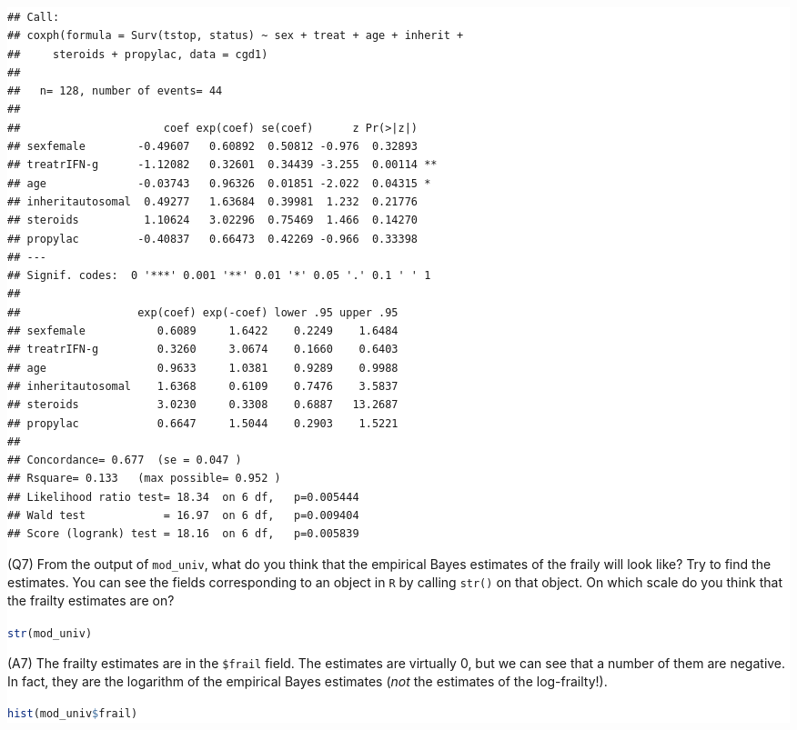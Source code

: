 ```
## Call:
## coxph(formula = Surv(tstop, status) ~ sex + treat + age + inherit + 
##     steroids + propylac, data = cgd1)
## 
##   n= 128, number of events= 44 
## 
##                      coef exp(coef) se(coef)      z Pr(>|z|)   
## sexfemale        -0.49607   0.60892  0.50812 -0.976  0.32893   
## treatrIFN-g      -1.12082   0.32601  0.34439 -3.255  0.00114 **
## age              -0.03743   0.96326  0.01851 -2.022  0.04315 * 
## inheritautosomal  0.49277   1.63684  0.39981  1.232  0.21776   
## steroids          1.10624   3.02296  0.75469  1.466  0.14270   
## propylac         -0.40837   0.66473  0.42269 -0.966  0.33398   
## ---
## Signif. codes:  0 '***' 0.001 '**' 0.01 '*' 0.05 '.' 0.1 ' ' 1
## 
##                  exp(coef) exp(-coef) lower .95 upper .95
## sexfemale           0.6089     1.6422    0.2249    1.6484
## treatrIFN-g         0.3260     3.0674    0.1660    0.6403
## age                 0.9633     1.0381    0.9289    0.9988
## inheritautosomal    1.6368     0.6109    0.7476    3.5837
## steroids            3.0230     0.3308    0.6887   13.2687
## propylac            0.6647     1.5044    0.2903    1.5221
## 
## Concordance= 0.677  (se = 0.047 )
## Rsquare= 0.133   (max possible= 0.952 )
## Likelihood ratio test= 18.34  on 6 df,   p=0.005444
## Wald test            = 16.97  on 6 df,   p=0.009404
## Score (logrank) test = 18.16  on 6 df,   p=0.005839
```

(Q7) From the output of `mod_univ`, what do you think that the empirical Bayes estimates of the fraily will look like? Try to find the estimates. You can see the fields corresponding to an object in `R` by calling `str()` on that object. On which scale do you think that the frailty estimates are on? 

```r
str(mod_univ)
```

(A7) The frailty estimates are in the `$frail` field. The estimates are virtually 0, but we can see that a number of them are negative. In fact, they are the logarithm of the empirical Bayes estimates (*not* the estimates of the log-frailty!). 

```r
hist(mod_univ$frail)
```
